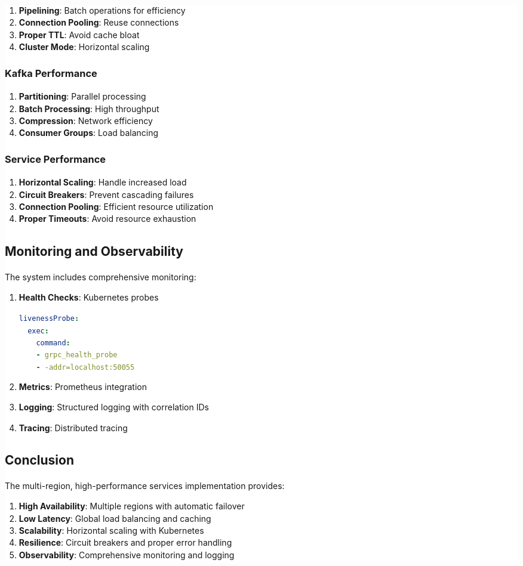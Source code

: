 1. **Pipelining**: Batch operations for efficiency
2. **Connection Pooling**: Reuse connections
3. **Proper TTL**: Avoid cache bloat
4. **Cluster Mode**: Horizontal scaling

### Kafka Performance

1. **Partitioning**: Parallel processing
2. **Batch Processing**: High throughput
3. **Compression**: Network efficiency
4. **Consumer Groups**: Load balancing

### Service Performance

1. **Horizontal Scaling**: Handle increased load
2. **Circuit Breakers**: Prevent cascading failures
3. **Connection Pooling**: Efficient resource utilization
4. **Proper Timeouts**: Avoid resource exhaustion

## Monitoring and Observability

The system includes comprehensive monitoring:

1. **Health Checks**: Kubernetes probes
   ```yaml
   livenessProbe:
     exec:
       command:
       - grpc_health_probe
       - -addr=localhost:50055
   ```

2. **Metrics**: Prometheus integration
3. **Logging**: Structured logging with correlation IDs
4. **Tracing**: Distributed tracing

## Conclusion

The multi-region, high-performance services implementation provides:

1. **High Availability**: Multiple regions with automatic failover
2. **Low Latency**: Global load balancing and caching
3. **Scalability**: Horizontal scaling with Kubernetes
4. **Resilience**: Circuit breakers and proper error handling
5. **Observability**: Comprehensive monitoring and logging
